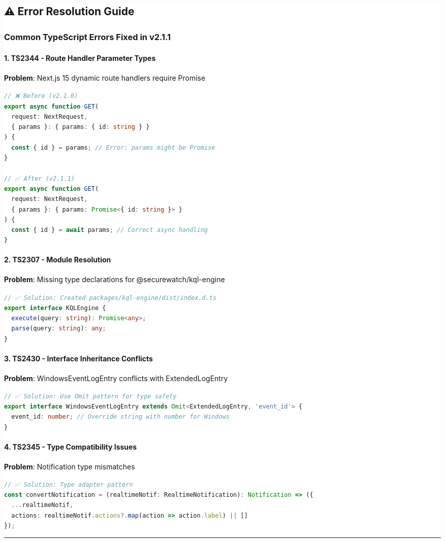 
## ⚠️ Error Resolution Guide

### Common TypeScript Errors Fixed in v2.1.1

#### 1. TS2344 - Route Handler Parameter Types
**Problem**: Next.js 15 dynamic route handlers require Promise<ParamsType>
```typescript
// ❌ Before (v2.1.0)
export async function GET(
  request: NextRequest,
  { params }: { params: { id: string } }
) {
  const { id } = params; // Error: params might be Promise
}

// ✅ After (v2.1.1)
export async function GET(
  request: NextRequest,
  { params }: { params: Promise<{ id: string }> }
) {
  const { id } = await params; // Correct async handling
}
```

#### 2. TS2307 - Module Resolution
**Problem**: Missing type declarations for @securewatch/kql-engine
```typescript
// ✅ Solution: Created packages/kql-engine/dist/index.d.ts
export interface KQLEngine {
  execute(query: string): Promise<any>;
  parse(query: string): any;
}
```

#### 3. TS2430 - Interface Inheritance Conflicts
**Problem**: WindowsEventLogEntry conflicts with ExtendedLogEntry
```typescript
// ✅ Solution: Use Omit pattern for type safety
export interface WindowsEventLogEntry extends Omit<ExtendedLogEntry, 'event_id'> {
  event_id: number; // Override string with number for Windows
}
```

#### 4. TS2345 - Type Compatibility Issues
**Problem**: Notification type mismatches
```typescript
// ✅ Solution: Type adapter pattern
const convertNotification = (realtimeNotif: RealtimeNotification): Notification => ({
  ...realtimeNotif,
  actions: realtimeNotif.actions?.map(action => action.label) || []
});
```

---